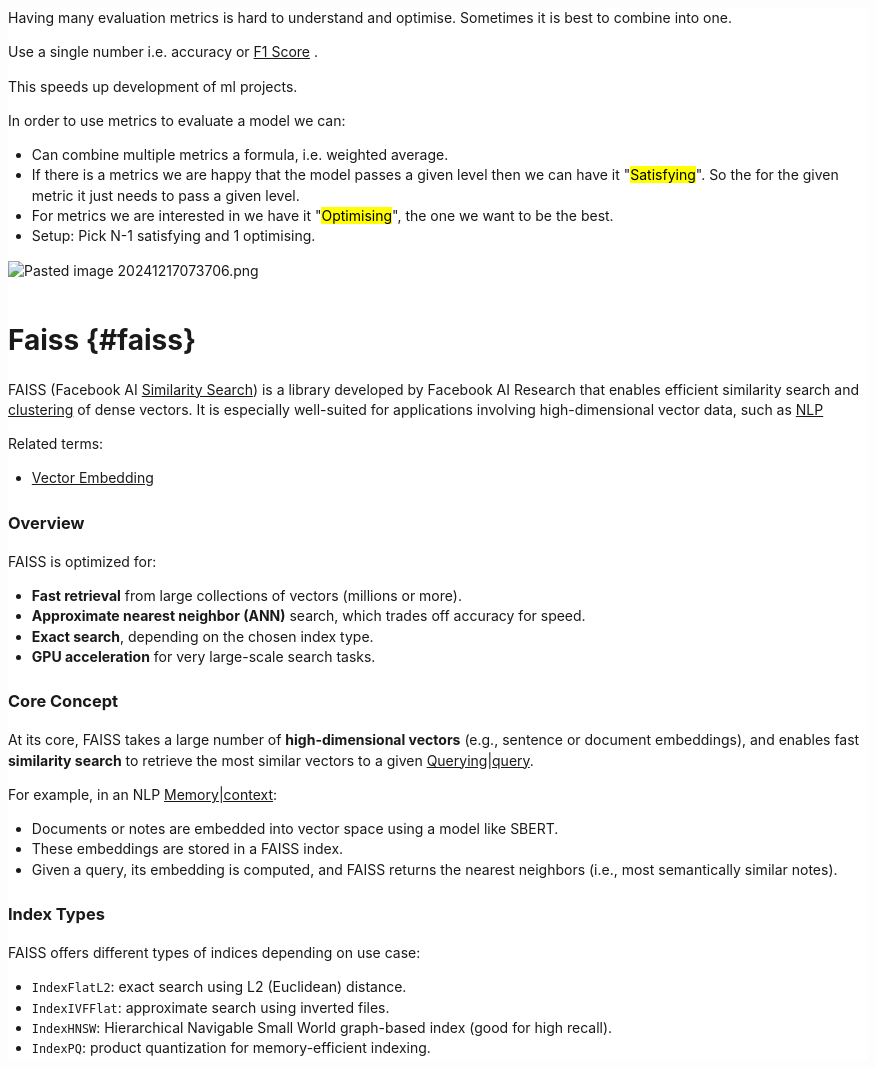 Having many evaluation metrics is hard to understand and optimise. Sometimes it is best to combine into one.

Use a single number i.e. accuracy or [F1 Score](#f1-score) . 

This speeds up development of ml projects.

In order to use metrics to evaluate a model we can:
- Can combine multiple metrics a formula, i.e. weighted average.
- If there is a metrics we are happy that the model passes a given level then we can have it "<mark>Satisfying</mark>". So the for the given metric it just needs to pass a given level.
- For metrics we are interested in we have it "<mark>Optimising</mark>", the one we want to be the best.
- Setup: Pick N-1 satisfying and 1 optimising.

![Pasted image 20241217073706.png](../content/images/Pasted%20image%2020241217073706.png)







# Faiss {#faiss}


FAISS (Facebook AI [Similarity Search](#similarity-search)) is a library developed by Facebook AI Research that enables efficient similarity search and [clustering](#clustering) of dense vectors. It is especially well-suited for applications involving high-dimensional vector data, such as [NLP](#nlp)

Related terms:
- [Vector Embedding](#vector-embedding)
### Overview

FAISS is optimized for:
- **Fast retrieval** from large collections of vectors (millions or more).
- **Approximate nearest neighbor (ANN)** search, which trades off accuracy for speed.
- **Exact search**, depending on the chosen index type.
- **GPU acceleration** for very large-scale search tasks.

### Core Concept

At its core, FAISS takes a large number of **high-dimensional vectors** (e.g., sentence or document embeddings), and enables fast **similarity search** to retrieve the most similar vectors to a given [Querying|query](#queryingquery).

For example, in an NLP [Memory|context](#memorycontext):
- Documents or notes are embedded into vector space using a model like SBERT.
- These embeddings are stored in a FAISS index.
- Given a query, its embedding is computed, and FAISS returns the nearest neighbors (i.e., most semantically similar notes).
### Index Types

FAISS offers different types of indices depending on use case:
- `IndexFlatL2`: exact search using L2 (Euclidean) distance.
- `IndexIVFFlat`: approximate search using inverted files.
- `IndexHNSW`: Hierarchical Navigable Small World graph-based index (good for high recall).
- `IndexPQ`: product quantization for memory-efficient indexing.
